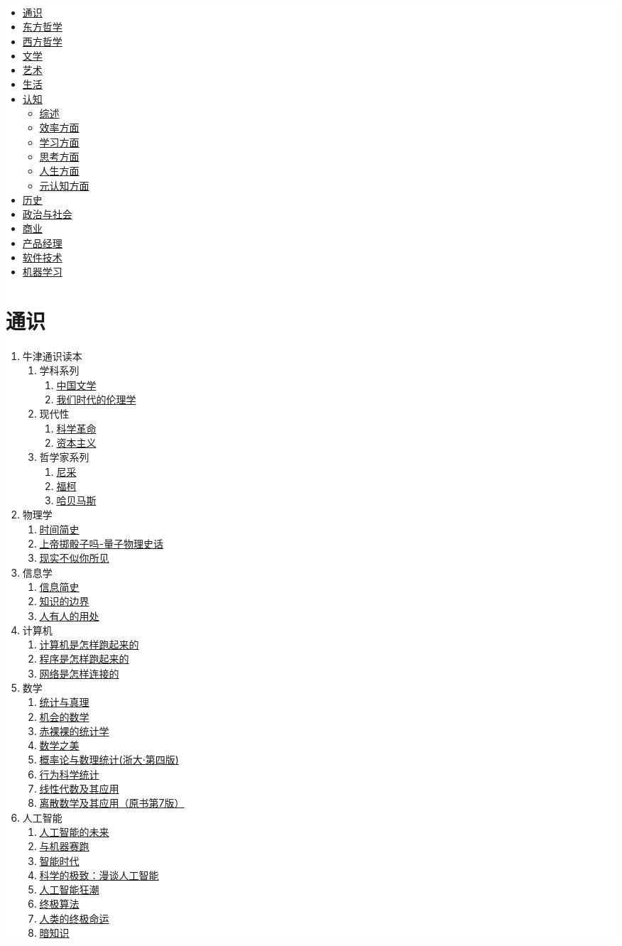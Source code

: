 - [通识](#通识)
- [东方哲学](#东方哲学)
- [西方哲学](#西方哲学)
- [文学](#文学)
- [艺术](#艺术)
- [生活](#生活)
- [认知](#认知)
  - [综述](#综述)
  - [效率方面](#效率方面)
  - [学习方面](#学习方面)
  - [思考方面](#思考方面)
  - [人生方面](#人生方面)
  - [元认知方面](#元认知方面)
- [历史](#历史)
- [政治与社会](#政治与社会)
- [商业](#商业)
- [产品经理](#产品经理)
- [软件技术](#软件技术)
- [机器学习](#机器学习)

# 通识
1. 牛津通识读本
   1. 学科系列
      1. [中国文学](A-Very-Short-Introductions/ChineseLiterature.md)
      2. [我们时代的伦理学](A-Very-Short-Introductions/Ethics.md)
   2. 现代性
      1. [科学革命](A-Very-Short-Introductions/TheScientificRevolution.md)
      2. [资本主义](A-Very-Short-Introductions/Capitalism.md)
   3. 哲学家系列
      1. [尼采](A-Very-Short-Introductions/Nietzsche.md)
      2. [福柯](A-Very-Short-Introductions/Foucault.md)
      3. [哈贝马斯](A-Very-Short-Introductions/Habermas.md)
2. 物理学
   1. [时间简史](physics/A-Brief-History-of-Time.md)
   2. [上帝掷骰子吗-量子物理史话](physics/QuantumPhysicsHistory.md)
   3. [现实不似你所见](physics/RealityIsNotWhatItSeems.md)
3. 信息学
   1. [信息简史](info/TheInformation.md)
   2. [知识的边界](info/knowledge-boundary.md)
   3. [人有人的用处](info/TheHumanUseOfHumanBeings.md)
4. 计算机
   1. [计算机是怎样跑起来的](info/computer.md)
   2. [程序是怎样跑起来的](info/program.md)
   3. [网络是怎样连接的](info/network.md)
5. 数学
   1. [统计与真理](math/StatisticsAndTruth.md)
   2. [机会的数学](math/OpportunisticMath.md)
   3. [赤裸裸的统计学](math/NakedStatistics.md)
   4. [数学之美](math/MathBeauty.md)
   5. [概率论与数理统计(浙大·第四版)](statistics/ZJU4th)
   6. [行为科学统计](statistics/Statistics4TheBehavioralSciences)
   7. [线性代数及其应用](algebra/LinearAlgebraAndItsApplications)
   8. [离散数学及其应用（原书第7版）](discrete_math)
6. 人工智能
   1. [人工智能的未来](ai/OnIntelligence.md)
   2. [与机器赛跑](ai/RaceAgainstTheMachine.md)
   3. [智能时代](ai/IntelligenceEra.md)
   4. [科学的极致：漫谈人工智能](ai/talk-ai.md)
   5. [人工智能狂潮](ai/ai-torrent.md)
   6. [终极算法](ai/TheMasterAlgorithm.md)
   7. [人类的终极命运](ai/InOurOwnImage.md)
   8.  [暗知识](ai/DarkKnowledge.md)
